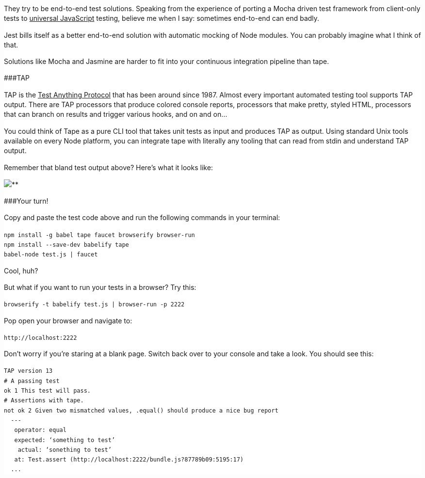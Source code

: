 They try to be end-to-end test solutions. Speaking from the experience of porting a Mocha driven test framework from client-only tests to [universal JavaScript](https://leanpub.com/learn-javascript-react-nodejs-es6/) testing, believe me when I say: sometimes end-to-end can end badly.

Jest bills itself as a better end-to-end solution with automatic mocking of Node modules. You can probably imagine what I think of that.

Solutions like Mocha and Jasmine are harder to fit into your continuous integration pipeline than tape.

###TAP



TAP is the [Test Anything Protocol](https://en.wikipedia.org/wiki/Test_Anything_Protocol#History) that has been around since 1987. Almost every important automated testing tool supports TAP output. There are TAP processors that produce colored console reports, processors that make pretty, styled HTML, processors that can branch on results and trigger various hooks, and on and on…

You could think of Tape as a pure CLI tool that takes unit tests as input and produces TAP as output. Using standard Unix tools available on every Node platform, you can integrate tape with literally any tooling that can read from stdin and understand TAP output.

Remember that bland test output above? Here’s what it looks like:

![](https://medium2.global.ssl.fastly.net/max/4588/1*nMh82PZ4qSbqj1bEjDxTGQ.png)**



###Your turn!



Copy and paste the test code above and run the following commands in your terminal:

    npm install -g babel tape faucet browserify browser-run
    npm install --save-dev babelify tape
    babel-node test.js | faucet

Cool, huh?

But what if you want to run your tests in a browser? Try this:

    browserify -t babelify test.js | browser-run -p 2222

Pop open your browser and navigate to:

    http://localhost:2222

Don’t worry if you’re staring at a blank page. Switch back over to your console and take a look. You should see this:

    TAP version 13
    # A passing test
    ok 1 This test will pass.
    # Assertions with tape.
    not ok 2 Given two mismatched values, .equal() should produce a nice bug report
      ---
       operator: equal
       expected: ‘something to test’
        actual: ‘sonething to test’
       at: Test.assert (http://localhost:2222/bundle.js?87789b09:5195:17)
      ...
